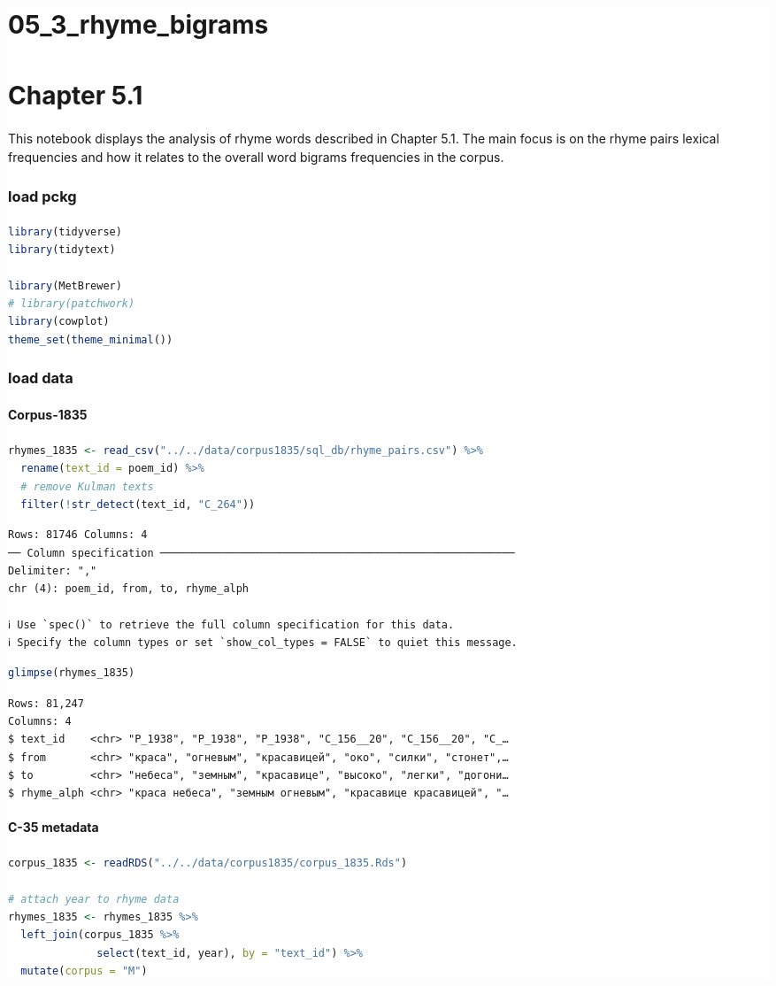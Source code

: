 # 05_3_rhyme_bigrams

# Chapter 5.1

This notebook displays the analysis of rhyme words described in Chapter
5.1. The main focus is on the rhyme pairs lexical frequencies and how it
relates to the overall word bigrams frequencies in the corpus.

### load pckg

``` r
library(tidyverse)
library(tidytext)

library(MetBrewer)
# library(patchwork)
library(cowplot)
theme_set(theme_minimal())
```

### load data

#### Corpus-1835

``` r
rhymes_1835 <- read_csv("../../data/corpus1835/sql_db/rhyme_pairs.csv") %>% 
  rename(text_id = poem_id) %>% 
  # remove Kulman texts
  filter(!str_detect(text_id, "C_264"))
```

    Rows: 81746 Columns: 4
    ── Column specification ────────────────────────────────────────────────────────
    Delimiter: ","
    chr (4): poem_id, from, to, rhyme_alph

    ℹ Use `spec()` to retrieve the full column specification for this data.
    ℹ Specify the column types or set `show_col_types = FALSE` to quiet this message.

``` r
glimpse(rhymes_1835)
```

    Rows: 81,247
    Columns: 4
    $ text_id    <chr> "P_1938", "P_1938", "P_1938", "C_156__20", "C_156__20", "C_…
    $ from       <chr> "краса", "огневым", "красавицей", "око", "силки", "стонет",…
    $ to         <chr> "небеса", "земным", "красавице", "высоко", "легки", "догони…
    $ rhyme_alph <chr> "краса небеса", "земным огневым", "красавице красавицей", "…

#### C-35 metadata

``` r
corpus_1835 <- readRDS("../../data/corpus1835/corpus_1835.Rds")

# attach year to rhyme data
rhymes_1835 <- rhymes_1835 %>% 
  left_join(corpus_1835 %>% 
              select(text_id, year), by = "text_id") %>% 
  mutate(corpus = "M")
```
